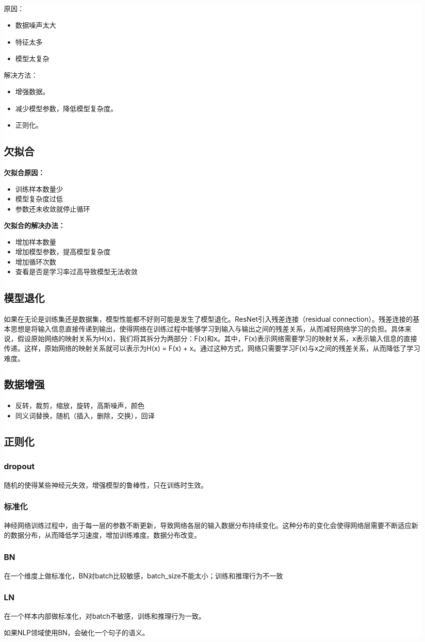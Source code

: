 原因：

- 数据噪声太大

- 特征太多

- 模型太复杂

解决方法：

- 增强数据。

- 减少模型参数，降低模型复杂度。
- 正则化。

## 欠拟合

**欠拟合原因：**

- 训练样本数量少
- 模型复杂度过低
- 参数还未收敛就停止循环

**欠拟合的解决办法：**

- 增加样本数量
- 增加模型参数，提高模型复杂度
- 增加循环次数
- 查看是否是学习率过高导致模型无法收敛

## 模型退化

如果在无论是训练集还是数据集，模型性能都不好则可能是发生了模型退化。ResNet引入残差连接（residual connection）。残差连接的基本思想是将输入信息直接传递到输出，使得网络在训练过程中能够学习到输入与输出之间的残差关系，从而减轻网络学习的负担。具体来说，假设原始网络的映射关系为H(x)，我们将其拆分为两部分：F(x)和x。其中，F(x)表示网络需要学习的映射关系，x表示输入信息的直接传递。这样，原始网络的映射关系就可以表示为H(x) = F(x) + x。通过这种方式，网络只需要学习F(x)与x之间的残差关系，从而降低了学习难度。



## 数据增强

- 反转，裁剪，缩放，旋转，高斯噪声，颜色
- 同义词替换，随机（插入，删除，交换），回译

## 正则化

### dropout

随机的使得某些神经元失效，增强模型的鲁棒性，只在训练时生效。

### 标准化

神经网络训练过程中，由于每一层的参数不断更新，导致网络各层的输入数据分布持续变化。这种分布的变化会使得网络层需要不断适应新的数据分布，从而降低学习速度，增加训练难度。数据分布改变。

### BN

在一个维度上做标准化，BN对batch比较敏感，batch_size不能太小；训练和推理行为不一致

### LN

在一个样本内部做标准化，对batch不敏感，训练和推理行为一致。

如果NLP领域使用BN，会破化一个句子的语义。
